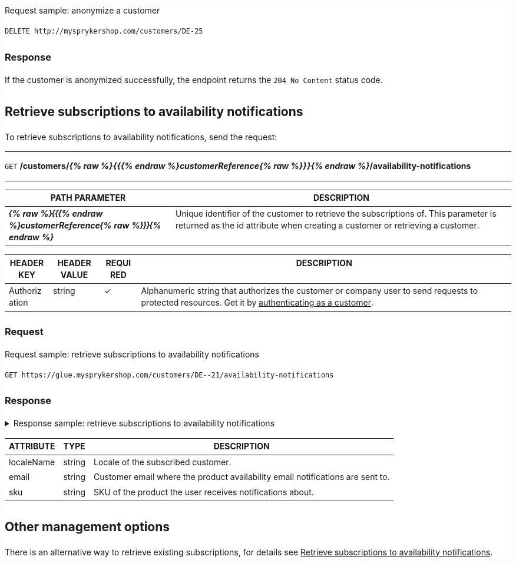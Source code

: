 Request sample: anonymize a customer

`DELETE http://mysprykershop.com/customers/DE-25`

### Response

If the customer is anonymized successfully, the endpoint returns the `204 No Content` status code.

## Retrieve subscriptions to availability notifications

To retrieve subscriptions to availability notifications, send the request:

---
`GET` **/customers/*{% raw %}{{{% endraw %}customerReference{% raw %}}}{% endraw %}*/availability-notifications**

---

| PATH PARAMETER | DESCRIPTION |
|-|-|
| ***{% raw %}{{{% endraw %}customerReference{% raw %}}}{% endraw %}*** | Unique identifier of the customer to retrieve the subscriptions of. This parameter is returned as the id attribute when creating a customer or retrieving a customer. |

| HEADER KEY | HEADER VALUE | REQUIRED | DESCRIPTION |
|-|-|-|-|
| Authorization | string | &check; | Alphanumeric string that authorizes the customer or company user to send requests to protected resources. Get it by [authenticating as a customer](/docs/pbc/all/identity-access-management/{{site.version}}/manage-using-glue-api/glue-api-authenticate-as-a-customer.html). |

### Request

Request sample: retrieve subscriptions to availability notifications

`GET https://glue.mysprykershop.com/customers/DE--21/availability-notifications`

### Response

<details><summary markdown='span'>Response sample: retrieve subscriptions to availability notifications</summary></details>

| ATTRIBUTE | TYPE | DESCRIPTION |
|-|-|-|
| localeName | string | Locale of the subscribed customer. |
| email | string | Customer email where the product availability email notifications are sent to. |
| sku | string | SKU of the product the user receives notifications about. |

## Other management options

There is an alternative way to retrieve existing subscriptions, for details see [Retrieve subscriptions to availability notifications](/docs/pbc/all/warehouse-management-system/{{page.version}}/base-shop/manage-using-glue-api/retrieve-subscriptions-to-availability-notifications.html).
